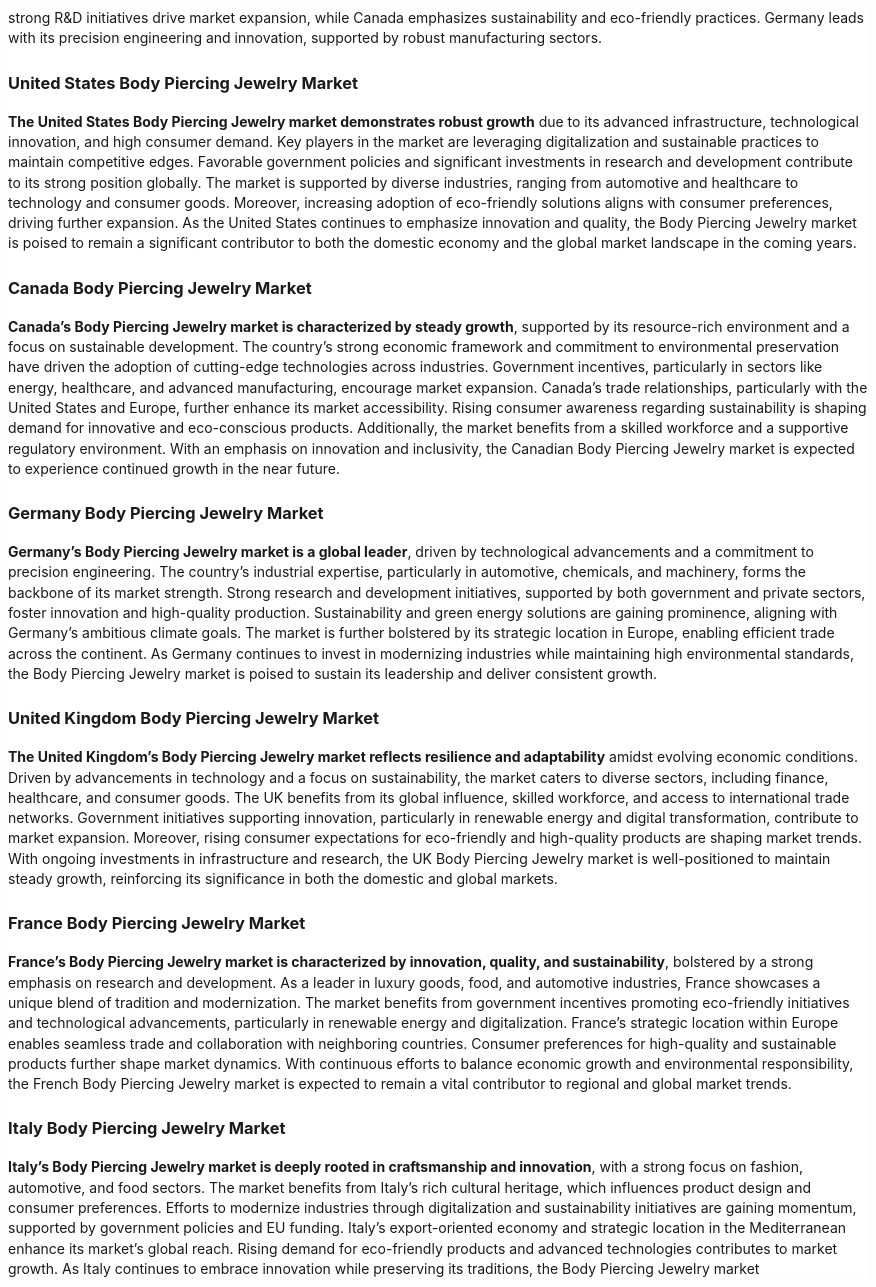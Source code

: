 strong R&amp;D initiatives drive market expansion, while Canada emphasizes sustainability and eco-friendly practices. Germany leads with its precision engineering and innovation, supported by robust manufacturing sectors.</span></em></p></blockquote><h3><strong>United States Body Piercing Jewelry Market</strong></h3><p><strong>The United States Body Piercing Jewelry market demonstrates robust growth</strong> due to its advanced infrastructure, technological innovation, and high consumer demand. Key players in the market are leveraging digitalization and sustainable practices to maintain competitive edges. Favorable government policies and significant investments in research and development contribute to its strong position globally. The market is supported by diverse industries, ranging from automotive and healthcare to technology and consumer goods. Moreover, increasing adoption of eco-friendly solutions aligns with consumer preferences, driving further expansion. As the United States continues to emphasize innovation and quality, the Body Piercing Jewelry market is poised to remain a significant contributor to both the domestic economy and the global market landscape in the coming years.</p><h3><strong>Canada Body Piercing Jewelry Market</strong></h3><p><strong>Canada&rsquo;s Body Piercing Jewelry market is characterized by steady growth</strong>, supported by its resource-rich environment and a focus on sustainable development. The country&rsquo;s strong economic framework and commitment to environmental preservation have driven the adoption of cutting-edge technologies across industries. Government incentives, particularly in sectors like energy, healthcare, and advanced manufacturing, encourage market expansion. Canada&rsquo;s trade relationships, particularly with the United States and Europe, further enhance its market accessibility. Rising consumer awareness regarding sustainability is shaping demand for innovative and eco-conscious products. Additionally, the market benefits from a skilled workforce and a supportive regulatory environment. With an emphasis on innovation and inclusivity, the Canadian Body Piercing Jewelry market is expected to experience continued growth in the near future.</p><h3><strong>Germany Body Piercing Jewelry Market</strong></h3><p><strong>Germany&rsquo;s Body Piercing Jewelry market is a global leader</strong>, driven by technological advancements and a commitment to precision engineering. The country&rsquo;s industrial expertise, particularly in automotive, chemicals, and machinery, forms the backbone of its market strength. Strong research and development initiatives, supported by both government and private sectors, foster innovation and high-quality production. Sustainability and green energy solutions are gaining prominence, aligning with Germany&rsquo;s ambitious climate goals. The market is further bolstered by its strategic location in Europe, enabling efficient trade across the continent. As Germany continues to invest in modernizing industries while maintaining high environmental standards, the Body Piercing Jewelry market is poised to sustain its leadership and deliver consistent growth.</p><h3><strong>United Kingdom Body Piercing Jewelry Market</strong></h3><p><strong>The United Kingdom&rsquo;s Body Piercing Jewelry market reflects resilience and adaptability</strong> amidst evolving economic conditions. Driven by advancements in technology and a focus on sustainability, the market caters to diverse sectors, including finance, healthcare, and consumer goods. The UK benefits from its global influence, skilled workforce, and access to international trade networks. Government initiatives supporting innovation, particularly in renewable energy and digital transformation, contribute to market expansion. Moreover, rising consumer expectations for eco-friendly and high-quality products are shaping market trends. With ongoing investments in infrastructure and research, the UK Body Piercing Jewelry market is well-positioned to maintain steady growth, reinforcing its significance in both the domestic and global markets.</p><h3><strong>France Body Piercing Jewelry Market</strong></h3><p><strong>France&rsquo;s Body Piercing Jewelry market is characterized by innovation, quality, and sustainability</strong>, bolstered by a strong emphasis on research and development. As a leader in luxury goods, food, and automotive industries, France showcases a unique blend of tradition and modernization. The market benefits from government incentives promoting eco-friendly initiatives and technological advancements, particularly in renewable energy and digitalization. France&rsquo;s strategic location within Europe enables seamless trade and collaboration with neighboring countries. Consumer preferences for high-quality and sustainable products further shape market dynamics. With continuous efforts to balance economic growth and environmental responsibility, the French Body Piercing Jewelry market is expected to remain a vital contributor to regional and global market trends.</p><h3><strong>Italy Body Piercing Jewelry Market</strong></h3><p><strong>Italy&rsquo;s Body Piercing Jewelry market is deeply rooted in craftsmanship and innovation</strong>, with a strong focus on fashion, automotive, and food sectors. The market benefits from Italy&rsquo;s rich cultural heritage, which influences product design and consumer preferences. Efforts to modernize industries through digitalization and sustainability initiatives are gaining momentum, supported by government policies and EU funding. Italy&rsquo;s export-oriented economy and strategic location in the Mediterranean enhance its market&rsquo;s global reach. Rising demand for eco-friendly products and advanced technologies contributes to market growth. As Italy continues to embrace innovation while preserving its traditions, the Body Piercing Jewelry market